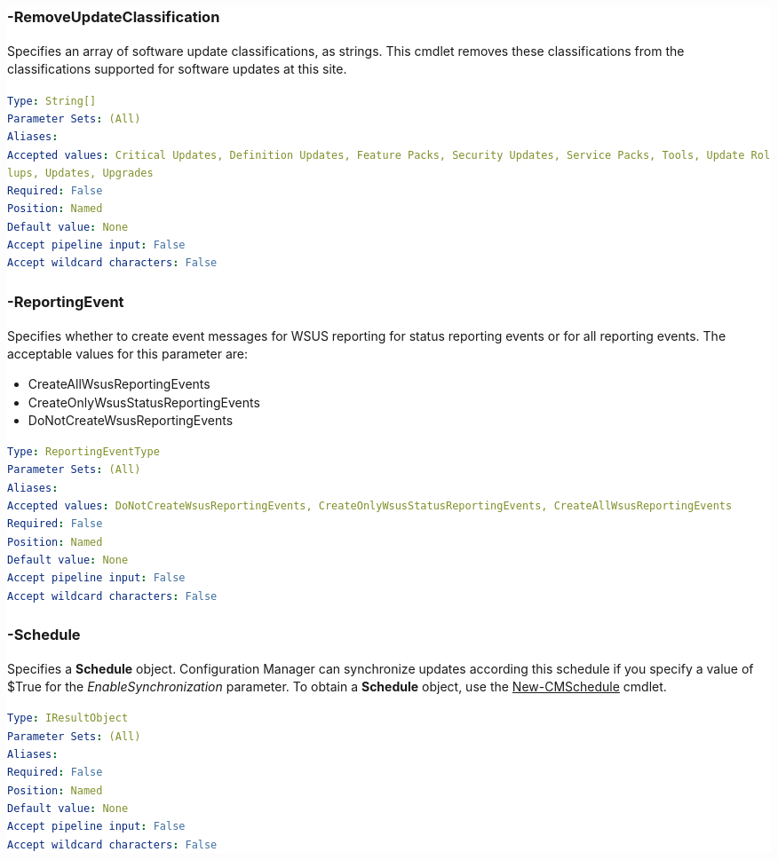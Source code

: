 ### -RemoveUpdateClassification
Specifies an array of software update classifications, as strings.
This cmdlet removes these classifications from the classifications supported for software updates at this site.

```yaml
Type: String[]
Parameter Sets: (All)
Aliases:
Accepted values: Critical Updates, Definition Updates, Feature Packs, Security Updates, Service Packs, Tools, Update Rollups, Updates, Upgrades
Required: False
Position: Named
Default value: None
Accept pipeline input: False
Accept wildcard characters: False
```

### -ReportingEvent
Specifies whether to create event messages for WSUS reporting for status reporting events or for all reporting events.
The acceptable values for this parameter are:

- CreateAllWsusReportingEvents
- CreateOnlyWsusStatusReportingEvents
- DoNotCreateWsusReportingEvents

```yaml
Type: ReportingEventType
Parameter Sets: (All)
Aliases:
Accepted values: DoNotCreateWsusReportingEvents, CreateOnlyWsusStatusReportingEvents, CreateAllWsusReportingEvents
Required: False
Position: Named
Default value: None
Accept pipeline input: False
Accept wildcard characters: False
```

### -Schedule
Specifies a **Schedule** object.
Configuration Manager can synchronize updates according this schedule if you specify a value of $True for the *EnableSynchronization* parameter.
To obtain a **Schedule** object, use the [New-CMSchedule](./New-CMSchedule.md) cmdlet.

```yaml
Type: IResultObject
Parameter Sets: (All)
Aliases: 
Required: False
Position: Named
Default value: None
Accept pipeline input: False
Accept wildcard characters: False
```
